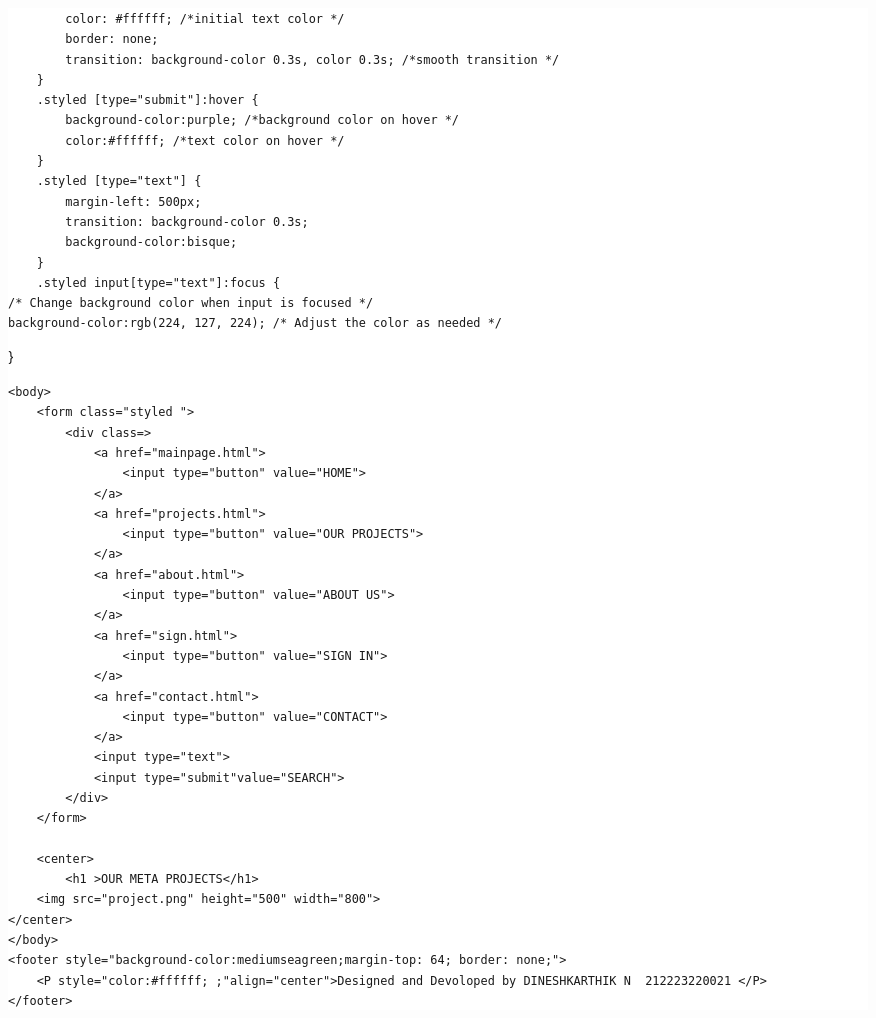             color: #ffffff; /*initial text color */
            border: none;
            transition: background-color 0.3s, color 0.3s; /*smooth transition */
        }
        .styled [type="submit"]:hover {
            background-color:purple; /*background color on hover */
            color:#ffffff; /*text color on hover */
        }
        .styled [type="text"] {
            margin-left: 500px;
            transition: background-color 0.3s; 
            background-color:bisque;
        }
        .styled input[type="text"]:focus {
    /* Change background color when input is focused */
    background-color:rgb(224, 127, 224); /* Adjust the color as needed */
}
</style>
    
    <body>
        <form class="styled ">
            <div class=>
                <a href="mainpage.html">
                    <input type="button" value="HOME">
                </a>
                <a href="projects.html">
                    <input type="button" value="OUR PROJECTS">
                </a>
                <a href="about.html">
                    <input type="button" value="ABOUT US">
                </a>
                <a href="sign.html">
                    <input type="button" value="SIGN IN">
                </a>
                <a href="contact.html">
                    <input type="button" value="CONTACT">
                </a>  
                <input type="text">
                <input type="submit"value="SEARCH">  
            </div>
        </form>
        
        <center>
            <h1 >OUR META PROJECTS</h1>
        <img src="project.png" height="500" width="800">
    </center>
    </body>
    <footer style="background-color:mediumseagreen;margin-top: 64; border: none;">
        <P style="color:#ffffff; ;"align="center">Designed and Devoloped by DINESHKARTHIK N  212223220021 </P>
    </footer>
</html>
